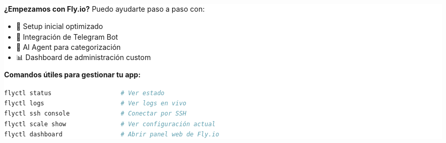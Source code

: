 **¿Empezamos con Fly.io?** Puedo ayudarte paso a paso con:
- 🚀 Setup inicial optimizado
- 🤖 Integración de Telegram Bot  
- 🧠 AI Agent para categorización
- 📊 Dashboard de administración custom

**Comandos útiles para gestionar tu app:**
``` bash
flyctl status                   # Ver estado
flyctl logs                     # Ver logs en vivo  
flyctl ssh console              # Conectar por SSH
flyctl scale show               # Ver configuración actual
flyctl dashboard                # Abrir panel web de Fly.io
```
